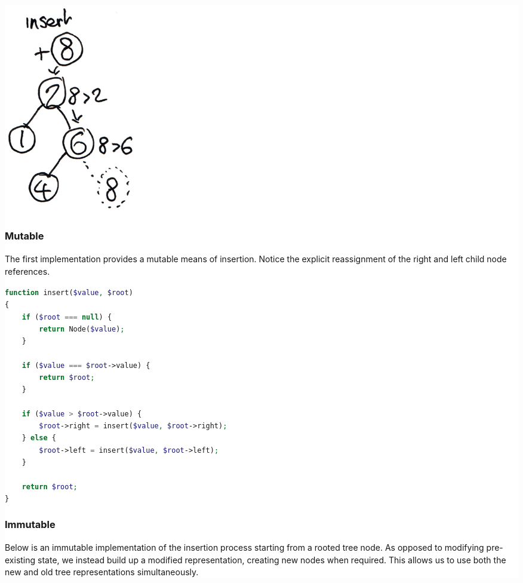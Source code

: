 ![Binary Search Tree Insertion](insertion.png)

### Mutable

The first implementation provides a mutable means of insertion.
Notice the explicit reassignment of the right and left child node references.

```php
function insert($value, $root)
{
    if ($root === null) {
        return Node($value);
    }

    if ($value === $root->value) {
        return $root;
    }

    if ($value > $root->value) {
        $root->right = insert($value, $root->right);
    } else {
        $root->left = insert($value, $root->left);
    }

    return $root;
}
```

### Immutable

Below is an immutable implementation of the insertion process starting from a rooted tree node.
As opposed to modifying pre-existing state, we instead build up a modified representation, creating new nodes when required.
This allows us to use both the new and old tree representations simultaneously.

